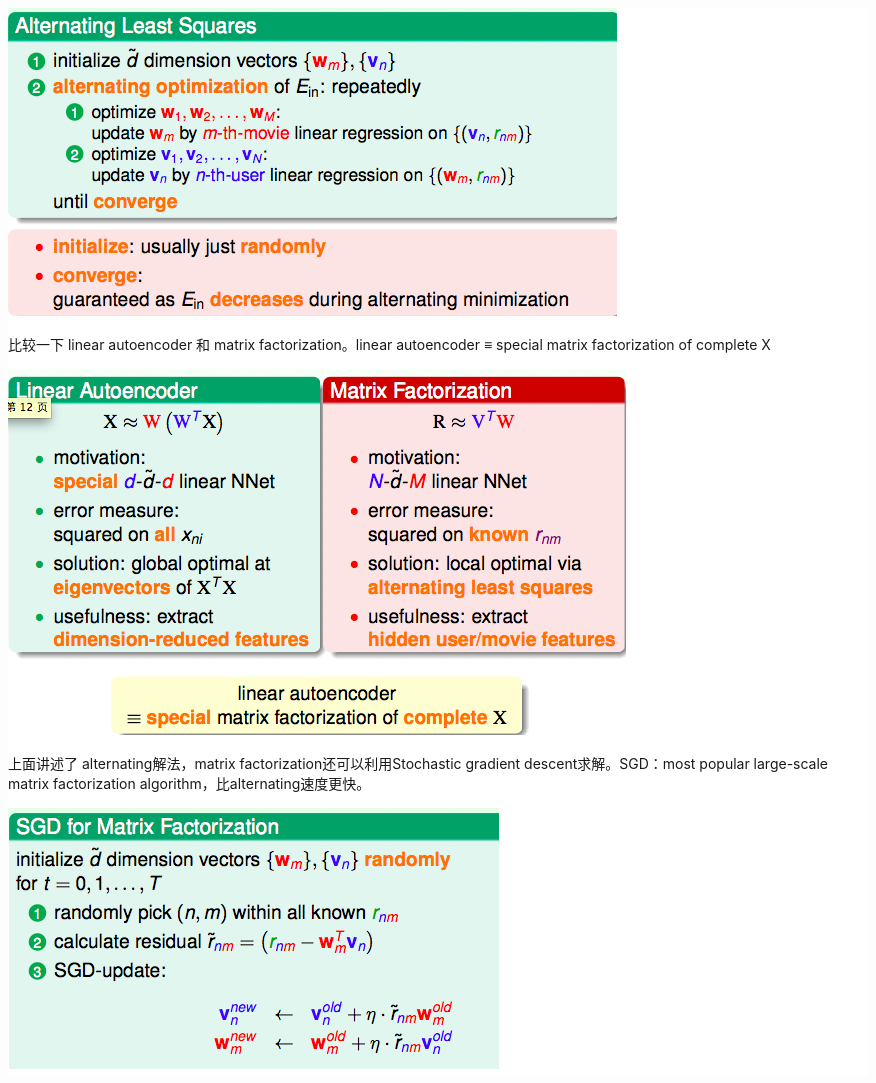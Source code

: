 ![](https://raw.githubusercontent.com/zzbased/zzbased.github.com/master/other/mlfoundation_learn/Alternating-Least-Squares.png)

比较一下 linear autoencoder 和 matrix factorization。linear autoencoder
≡ special matrix factorization of complete X

![](https://raw.githubusercontent.com/zzbased/zzbased.github.com/master/other/mlfoundation_learn/Linear-Autoencoder-versus-Matrix-Factorization.png)

上面讲述了 alternating解法，matrix factorization还可以利用Stochastic gradient descent求解。SGD：most popular large-scale matrix factorization algorithm，比alternating速度更快。

![](https://raw.githubusercontent.com/zzbased/zzbased.github.com/master/other/mlfoundation_learn/SGD-for-Matrix-Factorization.png)
